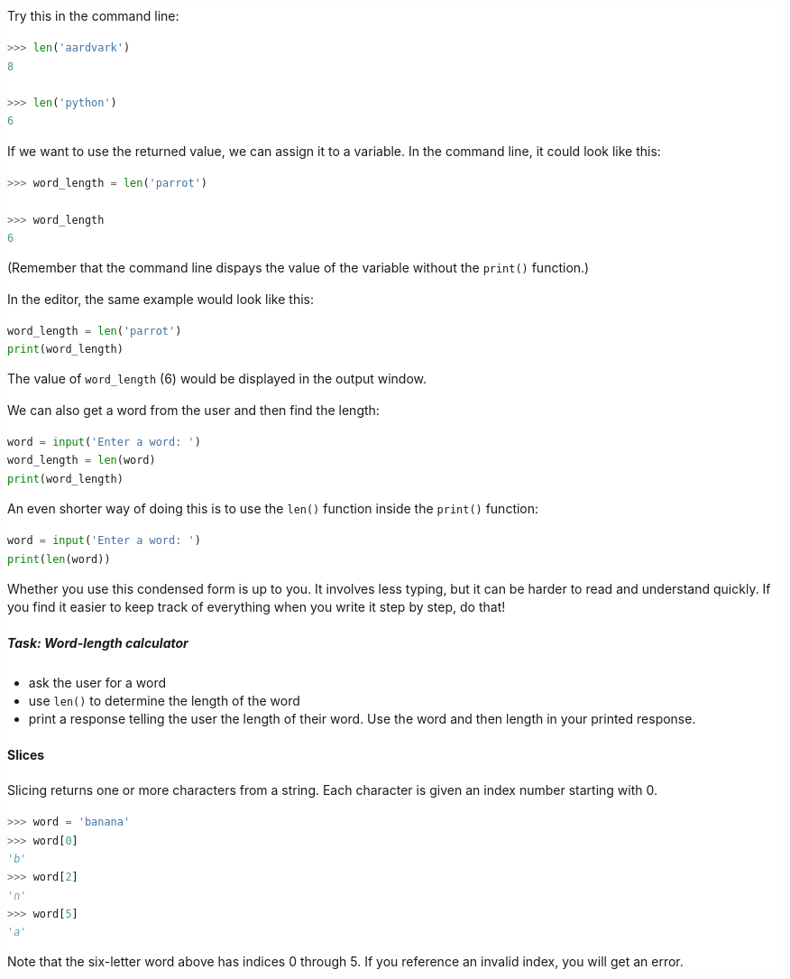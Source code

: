 Try this in the command line:
```python
>>> len('aardvark')
8

>>> len('python')
6
```
If we want to use the returned value, we can assign it to a variable. In the command line, it could look like this:
```python
>>> word_length = len('parrot')

>>> word_length
6
```
(Remember that the command line dispays the value of the variable without the `print()` function.)

In the editor, the same example would look like this:
```python
word_length = len('parrot')
print(word_length)
```
The value of `word_length` (6) would be displayed in the output window.

We can also get a word from the user and then find the length:
```python
word = input('Enter a word: ')
word_length = len(word)
print(word_length)
```
An even shorter way of doing this is to use the `len()` function inside the `print()` function:

```python
word = input('Enter a word: ')
print(len(word))
```

Whether you use this condensed form is up to you. It involves less typing, but it can be harder to read and understand quickly. If you find it easier to keep track of everything when you write it step by step, do that!


##### Task: Word-length calculator
* ask the user for a word
* use `len()` to determine the length of the word
* print a response telling the user the length of their word. Use the word and then length in your printed response.


#### Slices
Slicing returns one or more characters from a string. Each character is given an index number starting with 0.

```python
>>> word = 'banana'
>>> word[0]
'b'
>>> word[2]
'n'
>>> word[5]
'a'
```
Note that the six-letter word above has indices 0 through 5. If you reference an invalid index, you will get an error.
